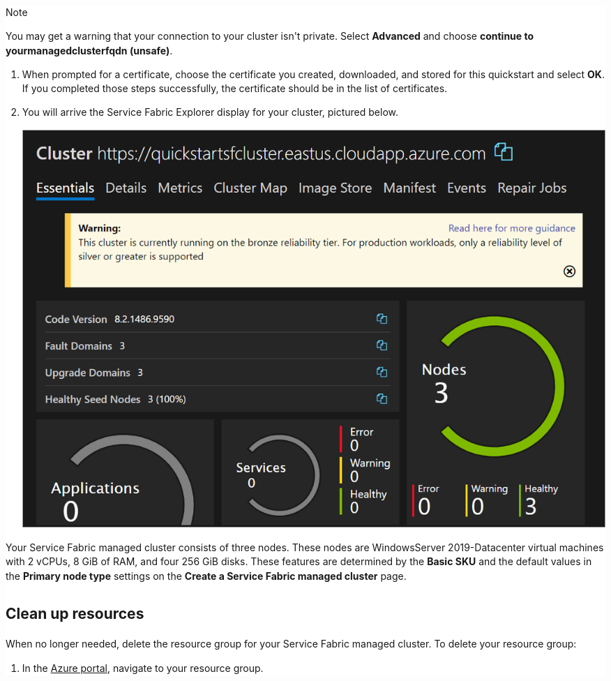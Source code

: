 >[!NOTE]
>You may get a warning that your connection to your cluster isn't private. Select **Advanced** and choose **continue to yourmanagedclusterfqdn (unsafe)**.

1. When prompted for a certificate, choose the certificate you created, downloaded, and stored for this quickstart and select **OK**. If you completed those steps successfully, the certificate should be in the list of certificates.

1. You will arrive the Service Fabric Explorer display for your cluster, pictured below.

   ![View your managed cluster's page in the Service Fabric Explorer.](./media/quickstart-managed-cluster-portal/service-fabric-explorer.png)

Your Service Fabric managed cluster consists of three nodes. These nodes are WindowsServer 2019-Datacenter virtual machines with 2 vCPUs, 8 GiB of RAM, and four 256 GiB disks. These features are determined by the **Basic SKU** and the default values in the **Primary node type** settings on the **Create a Service Fabric managed cluster** page.

## Clean up resources

When no longer needed, delete the resource group for your Service Fabric managed cluster. To delete your resource group:

1. In the [Azure portal](https://portal.azure.com), navigate to your resource group.

